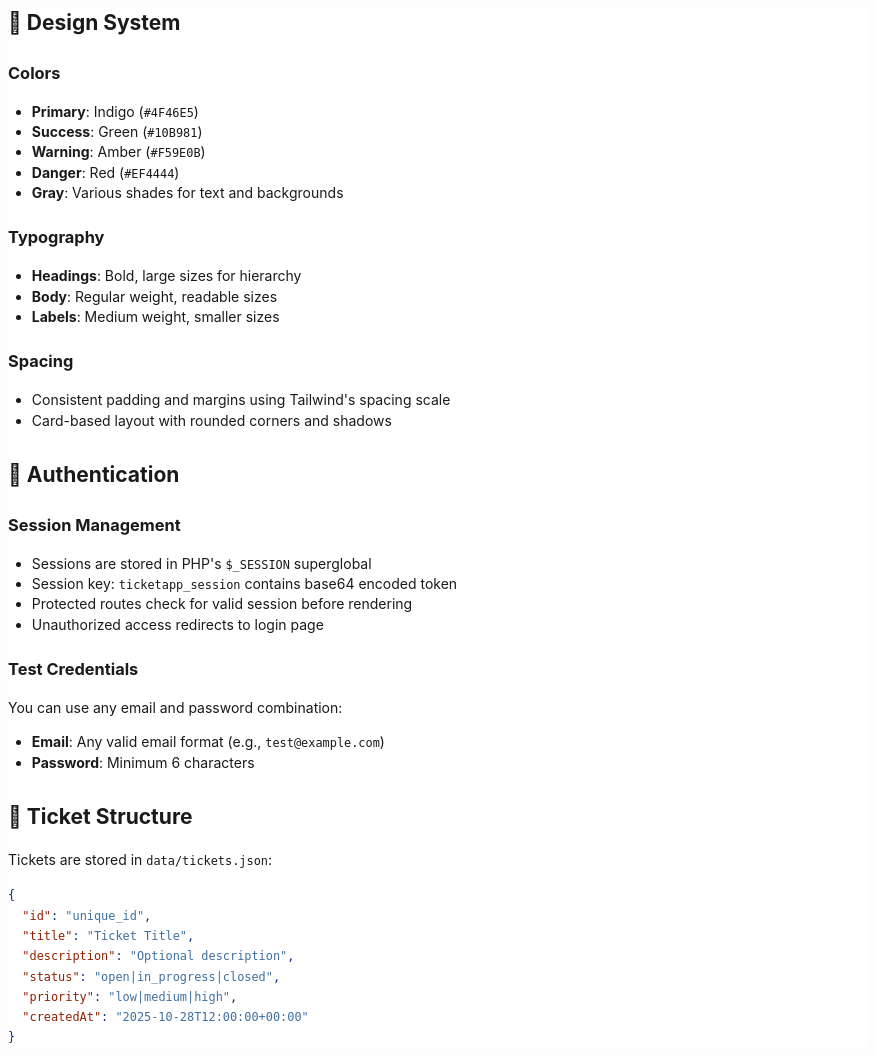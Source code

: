 ## 🎨 Design System

### Colors

- **Primary**: Indigo (`#4F46E5`)
- **Success**: Green (`#10B981`)
- **Warning**: Amber (`#F59E0B`)
- **Danger**: Red (`#EF4444`)
- **Gray**: Various shades for text and backgrounds

### Typography

- **Headings**: Bold, large sizes for hierarchy
- **Body**: Regular weight, readable sizes
- **Labels**: Medium weight, smaller sizes

### Spacing

- Consistent padding and margins using Tailwind's spacing scale
- Card-based layout with rounded corners and shadows

## 🔐 Authentication

### Session Management

- Sessions are stored in PHP's `$_SESSION` superglobal
- Session key: `ticketapp_session` contains base64 encoded token
- Protected routes check for valid session before rendering
- Unauthorized access redirects to login page

### Test Credentials

You can use any email and password combination:

- **Email**: Any valid email format (e.g., `test@example.com`)
- **Password**: Minimum 6 characters

## 📝 Ticket Structure

Tickets are stored in `data/tickets.json`:

```json
{
  "id": "unique_id",
  "title": "Ticket Title",
  "description": "Optional description",
  "status": "open|in_progress|closed",
  "priority": "low|medium|high",
  "createdAt": "2025-10-28T12:00:00+00:00"
}
```
